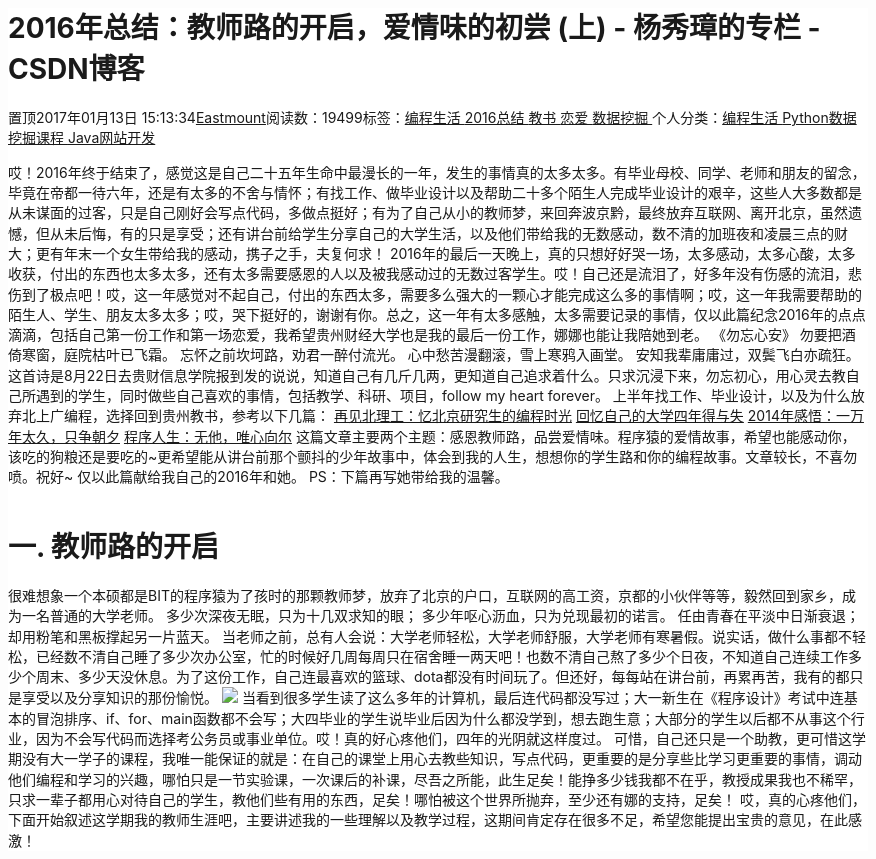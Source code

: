 
# 2016年总结：教师路的开启，爱情味的初尝 (上) - 杨秀璋的专栏 - CSDN博客

置顶2017年01月13日 15:13:34[Eastmount](https://me.csdn.net/Eastmount)阅读数：19499标签：[编程生活																](https://so.csdn.net/so/search/s.do?q=编程生活&t=blog)[2016总结																](https://so.csdn.net/so/search/s.do?q=2016总结&t=blog)[教书																](https://so.csdn.net/so/search/s.do?q=教书&t=blog)[恋爱																](https://so.csdn.net/so/search/s.do?q=恋爱&t=blog)[数据挖掘																](https://so.csdn.net/so/search/s.do?q=数据挖掘&t=blog)[
							](https://so.csdn.net/so/search/s.do?q=恋爱&t=blog)[
																					](https://so.csdn.net/so/search/s.do?q=教书&t=blog)个人分类：[编程生活																](https://blog.csdn.net/Eastmount/article/category/2358275)[Python数据挖掘课程																](https://blog.csdn.net/Eastmount/article/category/6423551)[Java网站开发																](https://blog.csdn.net/Eastmount/article/category/3173529)[
							](https://blog.csdn.net/Eastmount/article/category/6423551)
[
																								](https://blog.csdn.net/Eastmount/article/category/2358275)

[
		](https://so.csdn.net/so/search/s.do?q=教书&t=blog)
[
	](https://so.csdn.net/so/search/s.do?q=2016总结&t=blog)
[
	](https://so.csdn.net/so/search/s.do?q=编程生活&t=blog)
哎！2016年终于结束了，感觉这是自己二十五年生命中最漫长的一年，发生的事情真的太多太多。有毕业母校、同学、老师和朋友的留念，毕竟在帝都一待六年，还是有太多的不舍与情怀；有找工作、做毕业设计以及帮助二十多个陌生人完成毕业设计的艰辛，这些人大多数都是从未谋面的过客，只是自己刚好会写点代码，多做点挺好；有为了自己从小的教师梦，来回奔波京黔，最终放弃互联网、离开北京，虽然遗憾，但从未后悔，有的只是享受；还有讲台前给学生分享自己的大学生活，以及他们带给我的无数感动，数不清的加班夜和凌晨三点的财大；更有年末一个女生带给我的感动，携子之手，夫复何求！
2016年的最后一天晚上，真的只想好好哭一场，太多感动，太多心酸，太多收获，付出的东西也太多太多，还有太多需要感恩的人以及被我感动过的无数过客学生。哎！自己还是流泪了，好多年没有伤感的流泪，悲伤到了极点吧！哎，这一年感觉对不起自己，付出的东西太多，需要多么强大的一颗心才能完成这么多的事情啊；哎，这一年我需要帮助的陌生人、学生、朋友太多太多；哎，哭下挺好的，谢谢有你。总之，这一年有太多感触，太多需要记录的事情，仅以此篇纪念2016年的点点滴滴，包括自己第一份工作和第一场恋爱，我希望贵州财经大学也是我的最后一份工作，娜娜也能让我陪她到老。
《勿忘心安》
勿要把酒倚寒窗，庭院枯叶已飞霜。
忘怀之前坎坷路，劝君一醉付流光。
心中愁苦漫翻滚，雪上寒鸦入画堂。
安知我辈庸庸过，双鬓飞白亦疏狂。
这首诗是8月22日去贵财信息学院报到发的说说，知道自己有几斤几两，更知道自己追求着什么。只求沉浸下来，勿忘初心，用心灵去教自己所遇到的学生，同时做些自己喜欢的事情，包括教学、科研、项目，follow my heart forever。
上半年找工作、毕业设计，以及为什么放弃北上广编程，选择回到贵州教书，参考以下几篇：
[再见北理工：忆北京研究生的编程时光](http://blog.csdn.net/eastmount/article/details/52201984)
[回忆自己的大学四年得与失](http://blog.csdn.net/eastmount/article/details/34619941)
[2014年感悟：一万年太久，只争朝夕](http://blog.csdn.net/eastmount/article/details/43997971)
[程序人生：无他，唯心向尔](http://blog.csdn.net/eastmount/article/details/49751087)
这篇文章主要两个主题：感恩教师路，品尝爱情味。程序猿的爱情故事，希望也能感动你，该吃的狗粮还是要吃的~更希望能从讲台前那个颤抖的少年故事中，体会到我的人生，想想你的学生路和你的编程故事。文章较长，不喜勿喷。祝好~
仅以此篇献给我自己的2016年和她。
PS：下篇再写她带给我的温馨。

# 一. 教师路的开启
很难想象一个本硕都是BIT的程序猿为了孩时的那颗教师梦，放弃了北京的户口，互联网的高工资，京都的小伙伴等等，毅然回到家乡，成为一名普通的大学老师。
多少次深夜无眠，只为十几双求知的眼；
多少年呕心沥血，只为兑现最初的诺言。
任由青春在平淡中日渐衰退；
却用粉笔和黑板撑起另一片蓝天。
当老师之前，总有人会说：大学老师轻松，大学老师舒服，大学老师有寒暑假。说实话，做什么事都不轻松，已经数不清自己睡了多少次办公室，忙的时候好几周每周只在宿舍睡一两天吧！也数不清自己熬了多少个日夜，不知道自己连续工作多少个周末、多少天没休息。为了这份工作，自己连最喜欢的篮球、dota都没有时间玩了。但还好，每每站在讲台前，再累再苦，我有的都只是享受以及分享知识的那份愉悦。
![](https://img-blog.csdn.net/20170104003633963)
当看到很多学生读了这么多年的计算机，最后连代码都没写过；大一新生在《程序设计》考试中连基本的冒泡排序、if、for、main函数都不会写；大四毕业的学生说毕业后因为什么都没学到，想去跑生意；大部分的学生以后都不从事这个行业，因为不会写代码而选择考公务员或事业单位。哎！真的好心疼他们，四年的光阴就这样度过。
可惜，自己还只是一个助教，更可惜这学期没有大一学子的课程，我唯一能保证的就是：在自己的课堂上用心去教些知识，写点代码，更重要的是分享些比学习更重要的事情，调动他们编程和学习的兴趣，哪怕只是一节实验课，一次课后的补课，尽吾之所能，此生足矣！能挣多少钱我都不在乎，教授成果我也不稀罕，只求一辈子都用心对待自己的学生，教他们些有用的东西，足矣！哪怕被这个世界所抛弃，至少还有娜的支持，足矣！
哎，真的心疼他们，下面开始叙述这学期我的教师生涯吧，主要讲述我的一些理解以及教学过程，这期间肯定存在很多不足，希望您能提出宝贵的意见，在此感激！